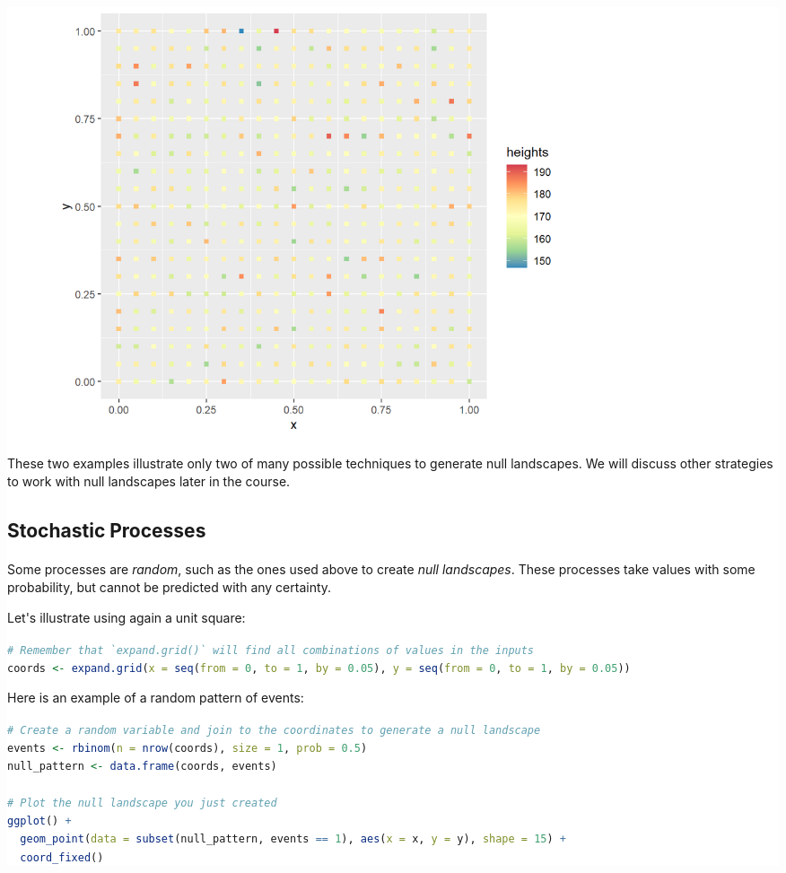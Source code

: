 <img src="07-Maps-as-Processes_files/figure-html/unnamed-chunk-14-1.png" width="672" />

These two examples illustrate only two of many possible techniques to generate null landscapes. We will discuss other strategies to work with null landscapes later in the course.

## Stochastic Processes

Some processes are _random_, such as the ones used above to create _null landscapes_. These processes take values with some probability, but cannot be predicted with any certainty.

Let's illustrate using again a unit square:

```r
# Remember that `expand.grid()` will find all combinations of values in the inputs
coords <- expand.grid(x = seq(from = 0, to = 1, by = 0.05), y = seq(from = 0, to = 1, by = 0.05))
```

Here is an example of a random pattern of events:

```r
# Create a random variable and join to the coordinates to generate a null landscape
events <- rbinom(n = nrow(coords), size = 1, prob = 0.5)
null_pattern <- data.frame(coords, events)

# Plot the null landscape you just created
ggplot() + 
  geom_point(data = subset(null_pattern, events == 1), aes(x = x, y = y), shape = 15) +
  coord_fixed()
```

